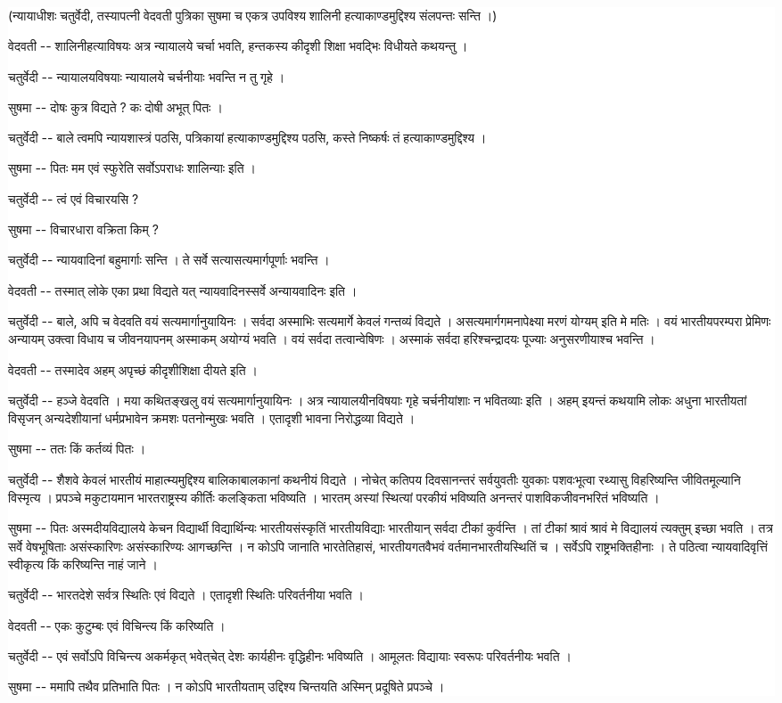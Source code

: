 





 (न्यायाधीशः चतुर्वेदी, तस्यापत्नी वेदवती पुत्रिका सुषमा च एकत्र उपविश्य शालिनी हत्याकाण्डमुद्दिश्य संलपन्तः सन्ति ।)

वेदवती -- शालिनीहत्याविषयः अत्र न्यायालये चर्चा भवति, हन्तकस्य कीदृशी शिक्षा भवद्भिः विधीयते कथयन्तु ।

चतुर्वेदी -- न्यायालयविषयाः न्यायालये चर्चनीयाः भवन्ति न तु गृहे ।

सुषमा -- दोषः कुत्र विद्यते ? कः दोषी अभूत् पितः ।

चतुर्वेदी -- बाले त्वमपि न्यायशास्त्रं पठसि, पत्रिकायां हत्याकाण्डमुद्दिश्य पठसि, कस्ते निष्कर्षः तं हत्याकाण्डमुद्दिश्य ।

सुषमा -- पितः मम एवं स्फुरेति सर्वोऽपराधः शालिन्याः इति ।

चतुर्वेदी -- त्वं एवं विचारयसि ?

सुषमा -- विचारधारा वक्रिता किम् ?

चतुर्वेदी -- न्यायवादिनां बहुमार्गाः सन्ति । ते सर्वे सत्यासत्यमार्गपूर्णाः भवन्ति ।

वेदवती -- तस्मात् लोके एका प्रथा विद्यते यत् न्यायवादिनस्सर्वे अन्यायवादिनः इति ।

चतुर्वेदी -- बाले, अपि च वेदवति वयं सत्यमार्गानुयायिनः । सर्वदा अस्माभिः सत्यमार्गे केवलं गन्तव्यं विद्यते । असत्यमार्गगमनापेक्ष्या मरणं योग्यम् इति मे मतिः । वयं भारतीयपरम्परा प्रेमिणः अन्यायम् उक्त्वा विधाय च जीवनयापनम् अस्माकम् अयोग्यं भवति । वयं सर्वदा तत्वान्वेषिणः । अस्माकं सर्वदा हरिश्चन्द्रादयः पूज्याः अनुसरणीयाश्च भवन्ति ।

वेदवती -- तस्मादेव अहम् अपृच्छं कीदृशीशिक्षा दीयते इति ।

चतुर्वेदी -- हञ्जे वेदवति । मया कथितङ्खलु वयं सत्यमार्गानुयायिनः । अत्र न्यायालयीनविषयाः गृहे चर्चनीयांशाः न भवितव्याः इति । अहम् इयन्तं कथयामि लोकः अधुना भारतीयतां विसृजन् अन्यदेशीयानां धर्मप्रभावेन क्रमशः पतनोन्मुखः भवति । एतादृशी भावना निरोद्धव्या विद्यते ।

सुषमा -- ततः किं कर्तव्यं पितः ।

चतुर्वेदी -- शैशवे केवलं भारतीयं माहात्म्यमुद्दिश्य बालिकाबालकानां कथनीयं विद्यते । नोचेत् कतिपय दिवसानन्तरं सर्वयुवतीः युवकाः पशवःभूत्वा रथ्यासु विहरिष्यन्ति जीवितमूल्यानि विस्मृत्य । प्रपञ्चे मकुटायमान भारतराष्ट्रस्य कीर्तिः कलङ्किता भविष्यति । भारतम् अस्यां स्थित्यां परकीयं भविष्यति अनन्तरं पाशविकजीवनभरितं भविष्यति ।

सुषमा -- पितः अस्मदीयविद्यालये केचन विद्यार्थी विद्यार्थिन्यः भारतीयसंस्कृतिं भारतीयविद्याः भारतीयान् सर्वदा टीकां कुर्वन्ति । तां टीकां श्रावं श्रावं मे विद्यालयं त्यक्तुम् इच्छा भवति । तत्र सर्वे वेषभूषिताः असंस्कारिणः असंस्कारिण्यः आगच्छन्ति । न कोऽपि जानाति भारतेतिहासं, भारतीयगतवैभवं वर्तमानभारतीयस्थितिं च । सर्वेऽपि राष्ट्रभक्तिहीनाः । ते पठित्वा न्यायवादिवृत्तिं स्वीकृत्य किं करिष्यन्ति नाहं जाने ।

चतुर्वेदी -- भारतदेशे सर्वत्र स्थितिः एवं विद्यते । एतादृशी स्थितिः परिवर्तनीया भवति ।

वेदवती -- एकः कुटुम्बः एवं विचिन्त्य किं करिष्यति ।

चतुर्वेदी -- एवं सर्वोऽपि विचिन्त्य अकर्मकृत् भवेत्‌चेत् देशः कार्यहीनः वृद्धिहीनः भविष्यति । आमूलतः विद्यायाः स्वरूपः परिवर्तनीयः भवति ।

सुषमा -- ममापि तथैव प्रतिभाति पितः । न कोऽपि भारतीयताम् उद्दिश्य चिन्तयति अस्मिन् प्रदूषिते प्रपञ्चे ।
